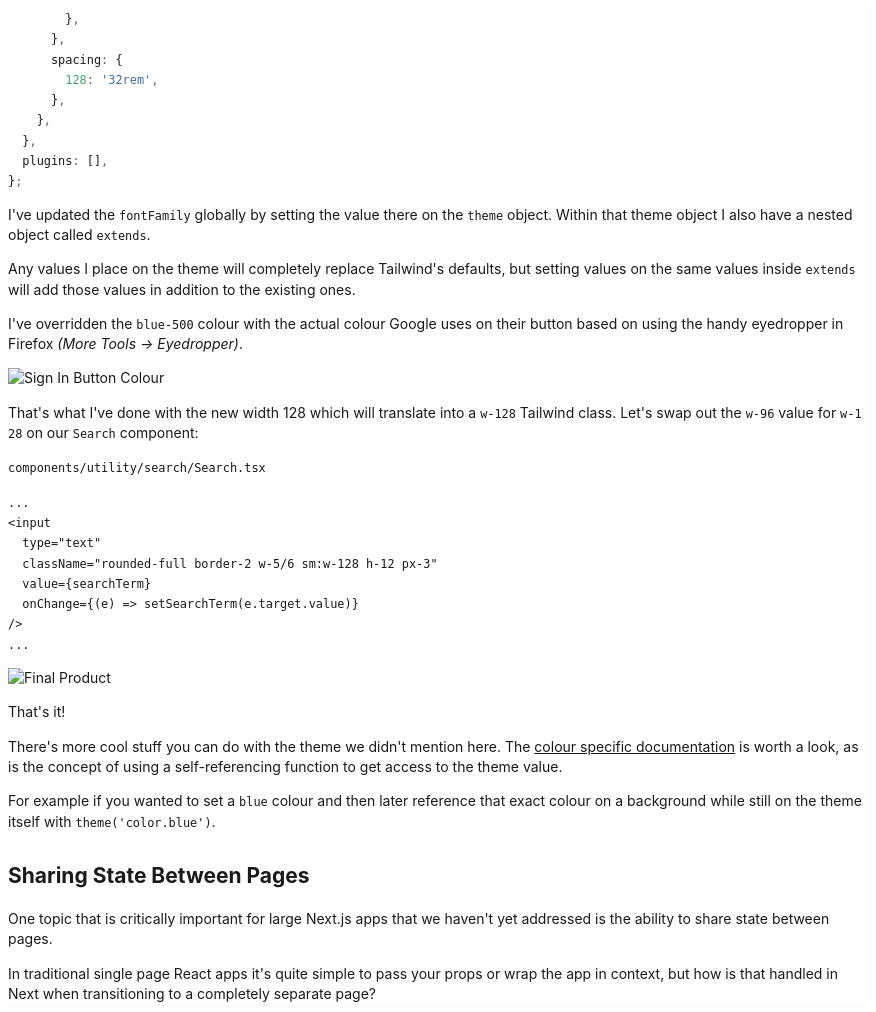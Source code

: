 ```js
        },
      },
      spacing: {
        128: '32rem',
      },
    },
  },
  plugins: [],
};
```

I've updated the `fontFamily` globally by setting the value there on the `theme` object. Within that theme object I also have a nested object called `extends`.

Any values I place on the theme will completely replace Tailwind's defaults, but setting values on the same values inside `extends` will add those values in addition to the existing ones.

I've overridden the `blue-500` colour with the actual colour Google uses on their button based on using the handy eyedropper in Firefox _(More Tools -> Eyedropper)_.

![Sign In Button Colour](https://res.cloudinary.com/dqse2txyi/image/upload/v1649715221/blogs/nextjs-app-tailwind/sign-in-button_aqp8jm.png)

That's what I've done with the new width 128 which will translate into a `w-128` Tailwind class. Let's swap out the `w-96` value for `w-128` on our `Search` component:

`components/utility/search/Search.tsx`

```tsx
...
<input
  type="text"
  className="rounded-full border-2 w-5/6 sm:w-128 h-12 px-3"
  value={searchTerm}
  onChange={(e) => setSearchTerm(e.target.value)}
/>
...
```

![Final Product](https://res.cloudinary.com/dqse2txyi/image/upload/v1649714215/blogs/nextjs-app-tailwind/Google_Final_Product_t16fon.png)

That's it!

There's more cool stuff you can do with the theme we didn't mention here. The [colour specific documentation](https://tailwindcss.com/docs/customizing-colors) is worth a look, as is the concept of using a self-referencing function to get access to the theme value.

For example if you wanted to set a `blue` colour and then later reference that exact colour on a background while still on the theme itself with `theme('color.blue')`.

## Sharing State Between Pages

One topic that is critically important for large Next.js apps that we haven't yet addressed is the ability to share state between pages.

In traditional single page React apps it's quite simple to pass your props or wrap the app in context, but how is that handled in Next when transitioning to a completely separate page?
